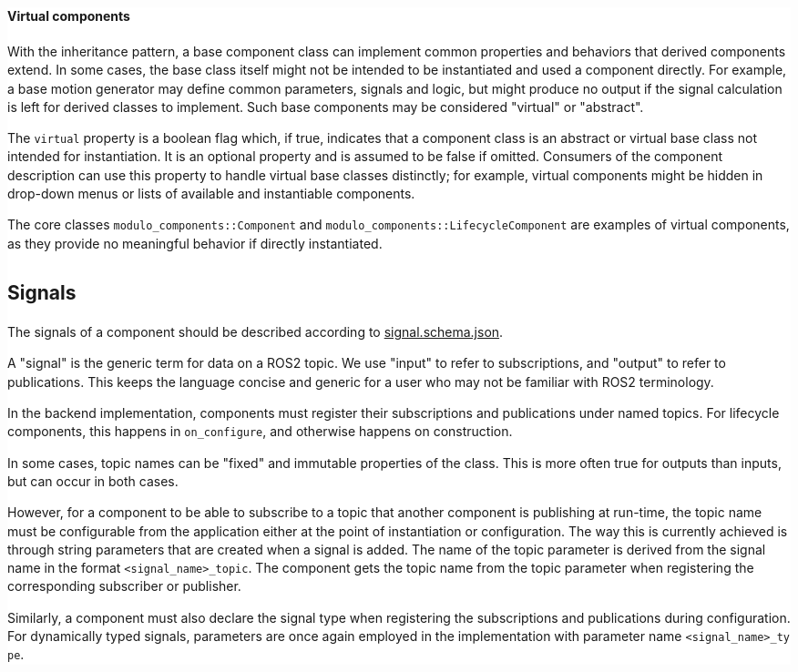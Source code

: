 #### Virtual components

With the inheritance pattern, a base component class can implement common properties and behaviors that derived
components extend. In some cases, the base class itself might not be intended to be instantiated and used a component
directly. For example, a base motion generator may define common parameters, signals and logic, but might produce no
output if the signal calculation is left for derived classes to implement. Such base components may be considered
"virtual" or "abstract".

The `virtual` property is a boolean flag which, if true, indicates that a component class is an abstract or virtual
base class not intended for instantiation. It is an optional property and is assumed to be false if omitted. 
Consumers of the component description can use this property to handle virtual base classes distinctly; for example,
virtual components might be hidden in drop-down menus or lists of available and instantiable components.

The core classes `modulo_components::Component` and `modulo_components::LifecycleComponent` are examples of virtual
components, as they provide no meaningful behavior if directly instantiated.

## Signals

The signals of a component should be described according to [signal.schema.json](./schema/signal.schema.json).

A "signal" is the generic term for data on a ROS2 topic. We use "input" to refer to subscriptions, and "output" to refer
to publications. This keeps the language concise and generic for a user who may not be familiar with ROS2 terminology. 

In the backend implementation, components must register their subscriptions and publications under named topics.
For lifecycle components, this happens in `on_configure`, and otherwise happens on construction.

In some cases, topic names can be "fixed" and immutable properties of the class. This is more often true for outputs
than inputs, but can occur in both cases.

However, for a component to be able to subscribe to a topic that another component is publishing at run-time,
the topic name must be configurable from the application either at the point of instantiation or configuration.
The way this is currently achieved is through string parameters that are created when a signal is added. The
name of the topic parameter is derived from the signal name in the format `<signal_name>_topic`.
The component gets the topic name from the topic parameter when registering the corresponding subscriber or publisher.

Similarly, a component must also declare the signal type when registering the subscriptions and publications during
configuration. For dynamically typed signals, parameters are once again employed in the implementation with parameter
name `<signal_name>_type`.
